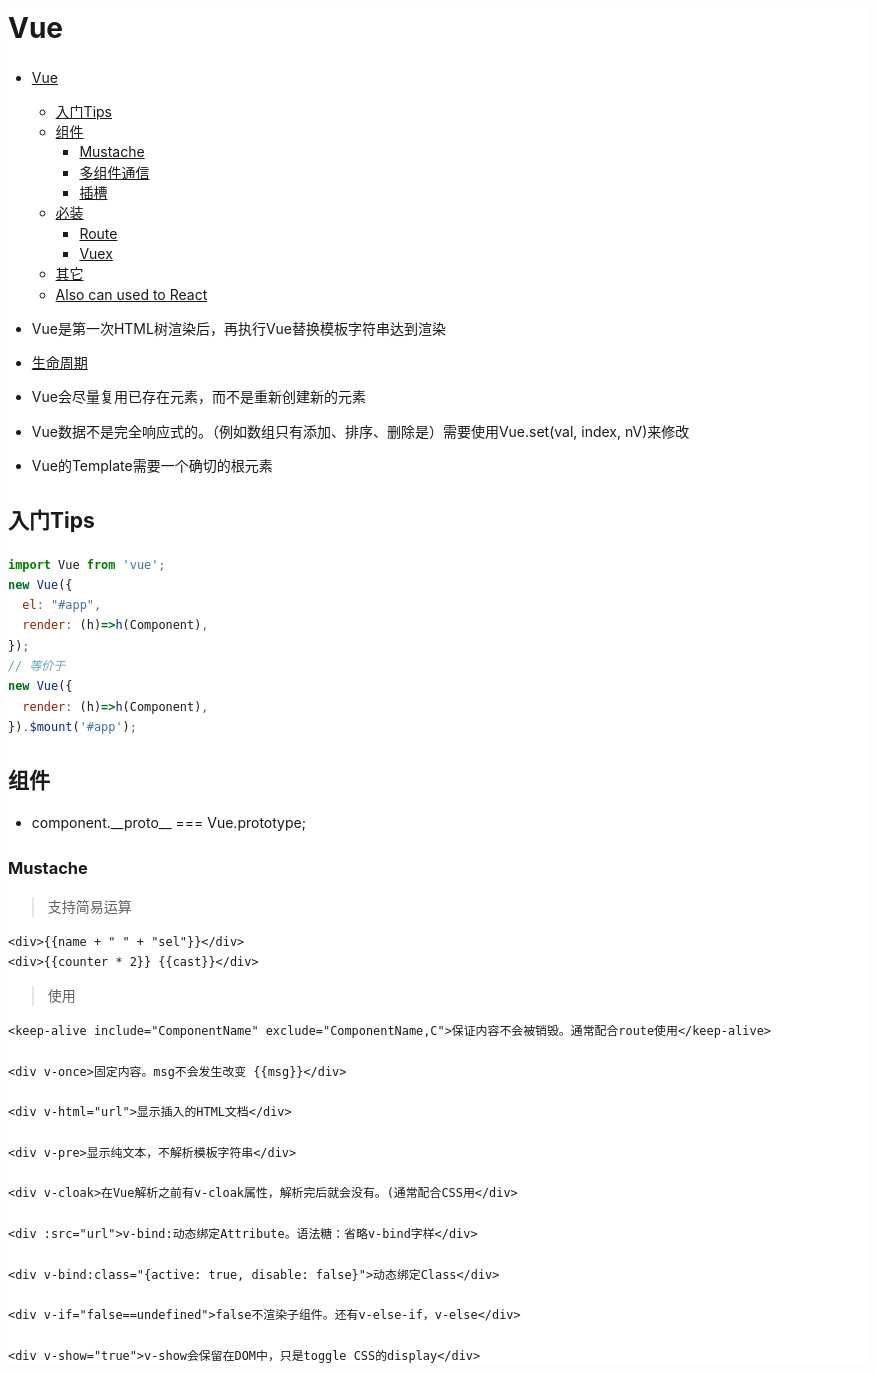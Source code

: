 # Vue


- [Vue](#vue)
  - [入门Tips](#入门tips)
  - [组件](#组件)
    - [Mustache](#mustache)
    - [多组件通信](#多组件通信)
    - [插槽](#插槽)
  - [必装](#必装)
    - [Route](#route)
    - [Vuex](#vuex)
  - [其它](#其它)
  - [Also can used to React](#also-can-used-to-react)



- Vue是第一次HTML树渲染后，再执行Vue替换模板字符串达到渲染
- [生命周期](https://cn.vuejs.org/images/lifecycle.png)
- Vue会尽量复用已存在元素，而不是重新创建新的元素
- Vue数据不是完全响应式的。（例如数组只有添加、排序、删除是）需要使用Vue.set(val, index, nV)来修改
- Vue的Template需要一个确切的根元素 

## 入门Tips
```js
import Vue from 'vue';
new Vue({
  el: "#app",
  render: (h)=>h(Component),
});
// 等价于
new Vue({
  render: (h)=>h(Component),
}).$mount('#app');
```

## 组件
- component.\_\_proto\_\_ === Vue.prototype;
### Mustache
> 支持简易运算
```vue
<div>{{name + " " + "sel"}}</div>
<div>{{counter * 2}} {{cast}}</div>
```

> 使用
```vue
<keep-alive include="ComponentName" exclude="ComponentName,C">保证内容不会被销毁。通常配合route使用</keep-alive>

<div v-once>固定内容。msg不会发生改变 {{msg}}</div>

<div v-html="url">显示插入的HTML文档</div>

<div v-pre>显示纯文本，不解析模板字符串</div>

<div v-cloak>在Vue解析之前有v-cloak属性，解析完后就会没有。(通常配合CSS用</div>

<div :src="url">v-bind:动态绑定Attribute。语法糖：省略v-bind字样</div>

<div v-bind:class="{active: true, disable: false}">动态绑定Class</div>

<div v-if="false==undefined">false不渲染子组件。还有v-else-if，v-else</div>

<div v-show="true">v-show会保留在DOM中，只是toggle CSS的display</div>
```